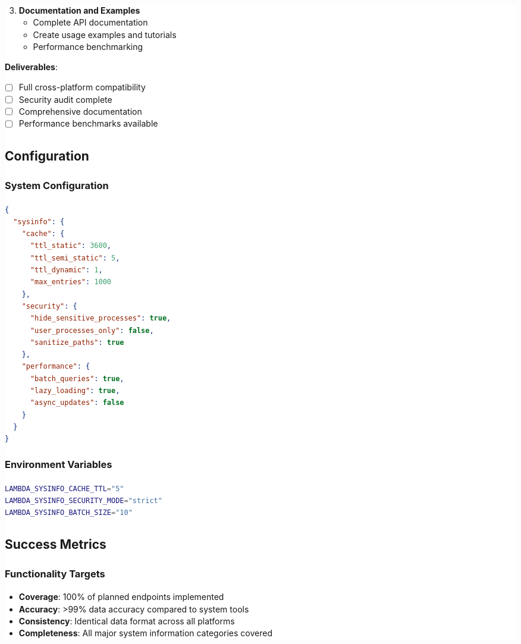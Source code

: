 3. **Documentation and Examples**
   - Complete API documentation
   - Create usage examples and tutorials
   - Performance benchmarking

**Deliverables**:
- [ ] Full cross-platform compatibility
- [ ] Security audit complete
- [ ] Comprehensive documentation
- [ ] Performance benchmarks available

## Configuration

### System Configuration
```json
{
  "sysinfo": {
    "cache": {
      "ttl_static": 3600,
      "ttl_semi_static": 5,
      "ttl_dynamic": 1,
      "max_entries": 1000
    },
    "security": {
      "hide_sensitive_processes": true,
      "user_processes_only": false,
      "sanitize_paths": true
    },
    "performance": {
      "batch_queries": true,
      "lazy_loading": true,
      "async_updates": false
    }
  }
}
```

### Environment Variables
```bash
LAMBDA_SYSINFO_CACHE_TTL="5"
LAMBDA_SYSINFO_SECURITY_MODE="strict"
LAMBDA_SYSINFO_BATCH_SIZE="10"
```

## Success Metrics

### Functionality Targets
- **Coverage**: 100% of planned endpoints implemented
- **Accuracy**: >99% data accuracy compared to system tools
- **Consistency**: Identical data format across all platforms
- **Completeness**: All major system information categories covered
